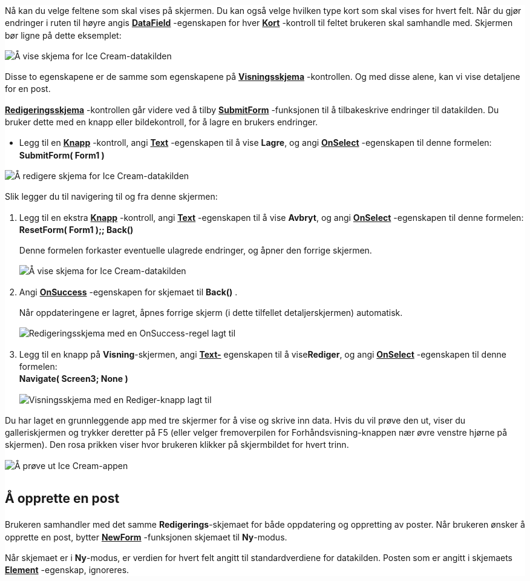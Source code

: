 Nå kan du velge feltene som skal vises på skjermen. Du kan også velge hvilken type kort som skal vises for hvert felt. Når du gjør endringer i ruten til høyre angis **[DataField](controls/control-card.md)** -egenskapen for hver **[Kort](controls/control-card.md)** -kontroll til feltet brukeren skal samhandle med.  Skjermen bør ligne på dette eksemplet:

![Å vise skjema for Ice Cream-datakilden](./media/working-with-forms/icecream-edit.png)

Disse to egenskapene er de samme som egenskapene på **[Visningsskjema](controls/control-form-detail.md)** -kontrollen.  Og med disse alene, kan vi vise detaljene for en post.  

**[Redigeringsskjema](controls/control-form-detail.md)** -kontrollen går videre ved å tilby **[SubmitForm](functions/function-form.md)** -funksjonen til å tilbakeskrive endringer til datakilden. Du bruker dette med en knapp eller bildekontroll, for å lagre en brukers endringer.

* Legg til en **[Knapp](controls/control-button.md)** -kontroll, angi **[Text](controls/properties-core.md)** -egenskapen til å vise **Lagre**, og angi **[OnSelect](controls/properties-core.md)** -egenskapen til denne formelen:<br>
  **SubmitForm( Form1 )**

![Å redigere skjema for Ice Cream-datakilden](./media/working-with-forms/edit-icecream-save.png)

Slik legger du til navigering til og fra denne skjermen:

1. Legg til en ekstra **[Knapp](controls/control-button.md)** -kontroll, angi **[Text](controls/properties-core.md)** -egenskapen til å vise **Avbryt**, og angi **[OnSelect](controls/properties-core.md)** -egenskapen til denne formelen: <br>**ResetForm( Form1 );; Back()**
   
    Denne formelen forkaster eventuelle ulagrede endringer, og åpner den forrige skjermen.
   
    ![Å vise skjema for Ice Cream-datakilden](./media/working-with-forms/edit-icecream-cancel.png)
2. Angi **[OnSuccess](controls/control-form-detail.md)** -egenskapen for skjemaet til **Back()** .
   
    Når oppdateringene er lagret, åpnes forrige skjerm (i dette tilfellet detaljerskjermen) automatisk.
   
    ![Redigeringsskjema med en OnSuccess-regel lagt til](./media/working-with-forms/edit-icecream-onsuccess.png)
3. Legg til en knapp på **Visning**-skjermen, angi **[Text-](controls/properties-core.md)** egenskapen til å vise**Rediger**, og angi **[OnSelect](controls/properties-core.md)** -egenskapen til denne formelen:<br> **Navigate( Screen3; None )**
   
    ![Visningsskjema med en Rediger-knapp lagt til](./media/working-with-forms/viewform-icecream-edit.png)

Du har laget en grunnleggende app med tre skjermer for å vise og skrive inn data.  Hvis du vil prøve den ut, viser du galleriskjermen og trykker deretter på F5 (eller velger fremoverpilen for Forhåndsvisning-knappen nær øvre venstre hjørne på skjermen). Den rosa prikken viser hvor brukeren klikker på skjermbildet for hvert trinn.

![Å prøve ut Ice Cream-appen](./media/working-with-forms/try-icecream.png)

## <a name="create-a-record"></a>Å opprette en post
Brukeren samhandler med det samme **Redigerings**-skjemaet for både oppdatering og oppretting av poster. Når brukeren ønsker å opprette en post, bytter **[NewForm](functions/function-form.md)** -funksjonen skjemaet til **Ny**-modus.

Når skjemaet er i **Ny**-modus, er verdien for hvert felt angitt til standardverdiene for datakilden. Posten som er angitt i skjemaets **[Element](controls/control-form-detail.md)** -egenskap, ignoreres.  
